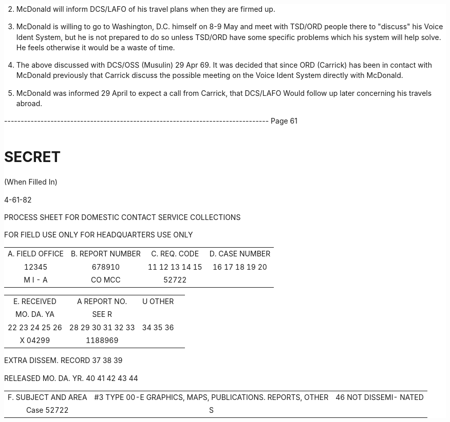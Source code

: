 2. McDonald will inform DCS/LAFO of his travel plans when they are firmed up.

3. McDonald is willing to go to Washington, D.C. himself on 8-9 May and meet with TSD/ORD people there to "discuss" his Voice Ident System, but he is not prepared to do so unless TSD/ORD have some specific problems which his system will help solve. He feels otherwise it would be a waste of time.

4. The above discussed with DCS/OSS (Musulin) 29 Apr 69. It was decided that since ORD (Carrick) has been in contact with McDonald previously that Carrick discuss the possible meeting on the Voice Ident System directly with McDonald.

5. McDonald was informed 29 April to expect a call from Carrick, that DCS/LAFO Would follow up later concerning his travels abroad.


-------------------------------------------------------------------------------- Page 61

# SECRET

(When Filled In)

4-61-82

PROCESS SHEET FOR DOMESTIC CONTACT SERVICE COLLECTIONS

FOR FIELD USE ONLY FOR HEADQUARTERS USE ONLY

|                 |                  |                |                |
| :-------------: | :--------------: | :------------: | :------------: |
| A. FIELD OFFICE | B. REPORT NUMBER |  C. REQ. CODE  | D. CASE NUMBER |
|      12345      |      678910      | 11 12 13 14 15 | 16 17 18 19 20 |
|     M I - A     |      CO MCC      |     52722      |                |

|                |                   |          |     |
| :------------: | :---------------: | :------: | :-: |
|  E. RECEIVED   |   A REPORT NO.    | U OTHER  |     |
|   MO. DA. YA   |       SEE R       |          |     |
| 22 23 24 25 26 | 28 29 30 31 32 33 | 34 35 36 |     |
|    X 04299     |      1188969      |          |     |

EXTRA DISSEM. RECORD
37 38 39

RELEASED
MO. DA. YR.
40 41 42 43 44

|                     |                                                           |                       |
| :-----------------: | :-------------------------------------------------------: | :-------------------: |
| F. SUBJECT AND AREA | #3 TYPE 00-E GRAPHICS, MAPS, PUBLICATIONS. REPORTS, OTHER | 46 NOT DISSEMI- NATED |
|     Case 52722      |                             S                             |                       |
